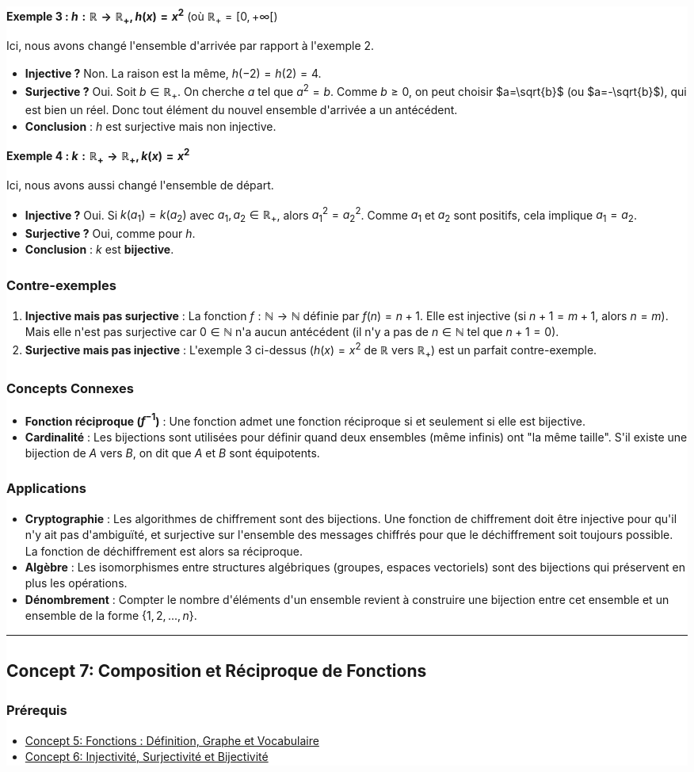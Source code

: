 **Exemple 3 : $h: \mathbb{R} \to \mathbb{R}_+, h(x)=x^2$** (où $\mathbb{R}_+ = [0, +\infty[$)

Ici, nous avons changé l'ensemble d'arrivée par rapport à l'exemple 2.

-   **Injective ?** Non. La raison est la même, $h(-2)=h(2)=4$.
-   **Surjective ?** Oui. Soit $b \in \mathbb{R}_+$. On cherche $a$ tel que $a^2=b$. Comme $b \ge 0$, on peut choisir $a=\sqrt{b}$ (ou $a=-\sqrt{b}$), qui est bien un réel. Donc tout élément du nouvel ensemble d'arrivée a un antécédent.
-   **Conclusion** : $h$ est surjective mais non injective.

**Exemple 4 : $k: \mathbb{R}_+ \to \mathbb{R}_+, k(x)=x^2$**

Ici, nous avons aussi changé l'ensemble de départ.

-   **Injective ?** Oui. Si $k(a_1)=k(a_2)$ avec $a_1, a_2 \in \mathbb{R}_+$, alors $a_1^2=a_2^2$. Comme $a_1$ et $a_2$ sont positifs, cela implique $a_1=a_2$.
-   **Surjective ?** Oui, comme pour $h$.
-   **Conclusion** : $k$ est **bijective**.

### Contre-exemples

1.  **Injective mais pas surjective** : La fonction $f: \mathbb{N} \to \mathbb{N}$ définie par $f(n)=n+1$. Elle est injective (si $n+1=m+1$, alors $n=m$). Mais elle n'est pas surjective car $0 \in \mathbb{N}$ n'a aucun antécédent (il n'y a pas de $n \in \mathbb{N}$ tel que $n+1=0$).
2.  **Surjective mais pas injective** : L'exemple 3 ci-dessus ($h(x)=x^2$ de $\mathbb{R}$ vers $\mathbb{R}_+$) est un parfait contre-exemple.

### Concepts Connexes

-   **Fonction réciproque ($f^{-1}$)** : Une fonction admet une fonction réciproque si et seulement si elle est bijective.
-   **Cardinalité** : Les bijections sont utilisées pour définir quand deux ensembles (même infinis) ont "la même taille". S'il existe une bijection de $A$ vers $B$, on dit que $A$ et $B$ sont équipotents.

### Applications

-   **Cryptographie** : Les algorithmes de chiffrement sont des bijections. Une fonction de chiffrement doit être injective pour qu'il n'y ait pas d'ambiguïté, et surjective sur l'ensemble des messages chiffrés pour que le déchiffrement soit toujours possible. La fonction de déchiffrement est alors sa réciproque.
-   **Algèbre** : Les isomorphismes entre structures algébriques (groupes, espaces vectoriels) sont des bijections qui préservent en plus les opérations.
-   **Dénombrement** : Compter le nombre d'éléments d'un ensemble revient à construire une bijection entre cet ensemble et un ensemble de la forme $\{1, 2, ..., n\}$.

---

## Concept 7: Composition et Réciproque de Fonctions

### Prérequis

-   [Concept 5: Fonctions : Définition, Graphe et Vocabulaire](#concept-5-fonctions-définition-graphe-et-vocabulaire)
-   [Concept 6: Injectivité, Surjectivité et Bijectivité](#concept-6-injectivité-surjectivité-et-bijectivité)

